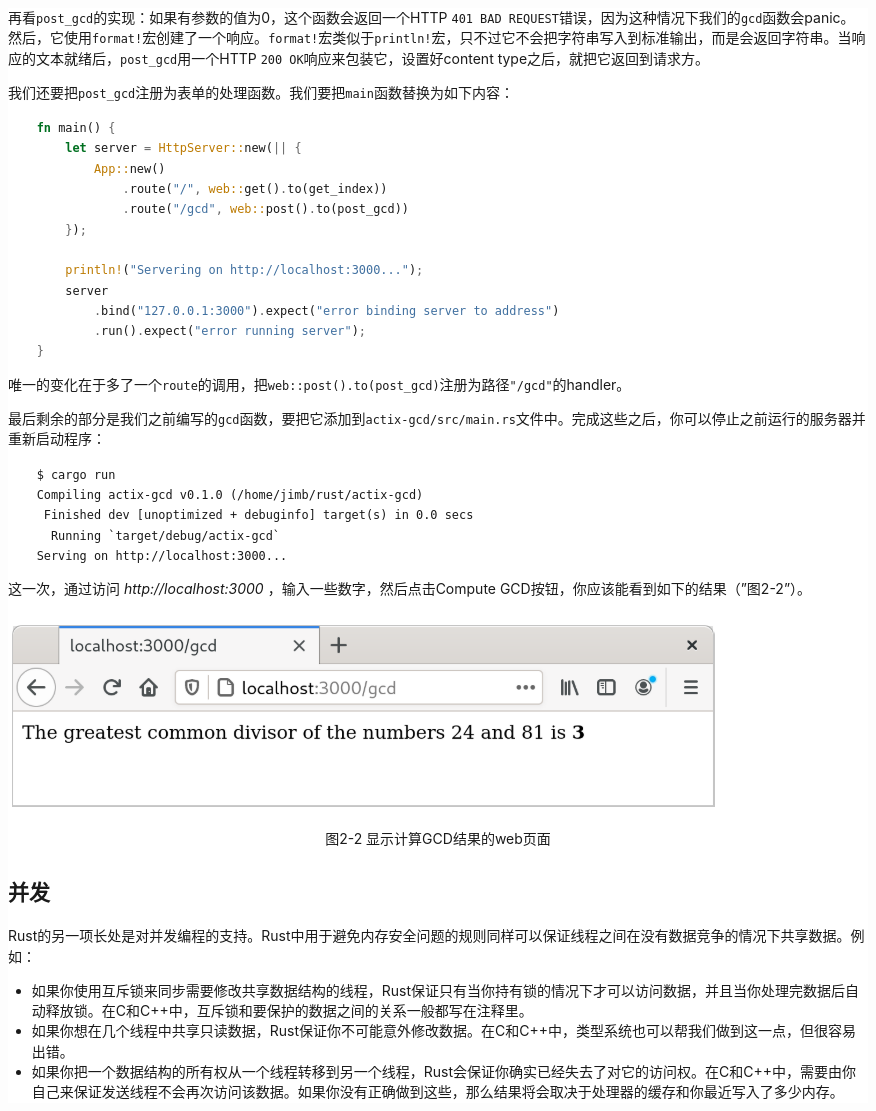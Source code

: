 再看`post_gcd`的实现：如果有参数的值为0，这个函数会返回一个HTTP `401 BAD REQUEST`错误，因为这种情况下我们的`gcd`函数会panic。然后，它使用`format!`宏创建了一个响应。`format!`宏类似于`println!`宏，只不过它不会把字符串写入到标准输出，而是会返回字符串。当响应的文本就绪后，`post_gcd`用一个HTTP `200 OK`响应来包装它，设置好content type之后，就把它返回到请求方。

我们还要把`post_gcd`注册为表单的处理函数。我们要把`main`函数替换为如下内容：
```Rust
    fn main() {
        let server = HttpServer::new(|| {
            App::new()
                .route("/", web::get().to(get_index))
                .route("/gcd", web::post().to(post_gcd))
        });

        println!("Servering on http://localhost:3000...");
        server
            .bind("127.0.0.1:3000").expect("error binding server to address")
            .run().expect("error running server");
    }
```

唯一的变化在于多了一个`route`的调用，把`web::post().to(post_gcd)`注册为路径`"/gcd"`的handler。

最后剩余的部分是我们之前编写的`gcd`函数，要把它添加到`actix-gcd/src/main.rs`文件中。完成这些之后，你可以停止之前运行的服务器并重新启动程序：
```
    $ cargo run
    Compiling actix-gcd v0.1.0 (/home/jimb/rust/actix-gcd)
     Finished dev [unoptimized + debuginfo] target(s) in 0.0 secs
      Running `target/debug/actix-gcd`
    Serving on http://localhost:3000...
```

这一次，通过访问 *http://localhost:3000* ，输入一些数字，然后点击Compute GCD按钮，你应该能看到如下的结果（”图2-2”）。

![显示计算GCD结果的web页面](../img/f2-2.png)
<p align="center">图2-2 显示计算GCD结果的web页面</p>

## 并发

Rust的另一项长处是对并发编程的支持。Rust中用于避免内存安全问题的规则同样可以保证线程之间在没有数据竞争的情况下共享数据。例如：

- 如果你使用互斥锁来同步需要修改共享数据结构的线程，Rust保证只有当你持有锁的情况下才可以访问数据，并且当你处理完数据后自动释放锁。在C和C++中，互斥锁和要保护的数据之间的关系一般都写在注释里。
- 如果你想在几个线程中共享只读数据，Rust保证你不可能意外修改数据。在C和C++中，类型系统也可以帮我们做到这一点，但很容易出错。
- 如果你把一个数据结构的所有权从一个线程转移到另一个线程，Rust会保证你确实已经失去了对它的访问权。在C和C++中，需要由你自己来保证发送线程不会再次访问该数据。如果你没有正确做到这些，那么结果将会取决于处理器的缓存和你最近写入了多少内存。
